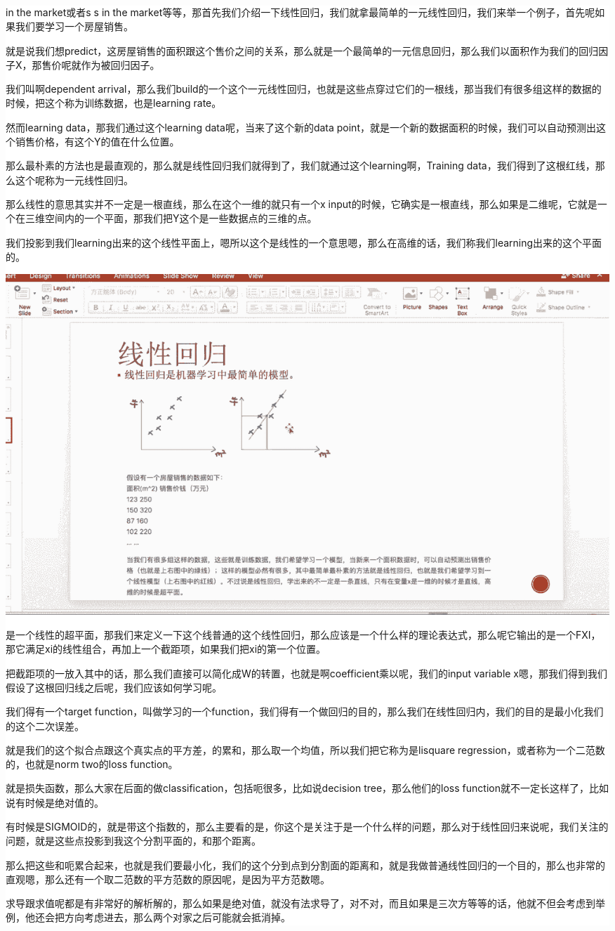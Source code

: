 in the market或者s s in the market等等，那首先我们介绍一下线性回归，我们就拿最简单的一元线性回归，我们来举一个例子，首先呢如果我们要学习一个房屋销售。

就是说我们想predict，这房屋销售的面积跟这个售价之间的关系，那么就是一个最简单的一元信息回归，那么我们以面积作为我们的回归因子X，那售价呢就作为被回归因子。

我们叫啊dependent arrival，那么我们build的一个这个一元线性回归，也就是这些点穿过它们的一根线，那当我们有很多组这样的数据的时候，把这个称为训练数据，也是learning rate。

然而learning data，那我们通过这个learning data呢，当来了这个新的data point，就是一个新的数据面积的时候，我们可以自动预测出这个销售价格，有这个Y的值在什么位置。

那么最朴素的方法也是最直观的，那么就是线性回归我们就得到了，我们就通过这个learning啊，Training data，我们得到了这根红线，那么这个呢称为一元线性回归。

那么线性的意思其实并不一定是一根直线，那么在这个一维的就只有一个x input的时候，它确实是一根直线，那么如果是二维呢，它就是一个在三维空间内的一个平面，那我们把Y这个是一些数据点的三维的点。

我们投影到我们learning出来的这个线性平面上，嗯所以这个是线性的一个意思嗯，那么在高维的话，我们称我们learning出来的这个平面的。



![](img/f7e96617292387ada9f311b34b8fa74d_7.png)

是一个线性的超平面，那我们来定义一下这个线普通的这个线性回归，那么应该是一个什么样的理论表达式，那么呢它输出的是一个FXI，那它满足xi的线性组合，再加上一个截距项，如果我们把xi的第一个位置。

把截距项的一放入其中的话，那么我们直接可以简化成W的转置，也就是啊coefficient乘以呢，我们的input variable x嗯，那我们得到我们假设了这根回归线之后呢，我们应该如何学习呢。

我们得有一个target function，叫做学习的一个function，我们得有一个做回归的目的，那么我们在线性回归内，我们的目的是最小化我们的这个二次误差。

就是我们的这个拟合点跟这个真实点的平方差，的累和，那么取一个均值，所以我们把它称为是lisquare regression，或者称为一个二范数的，也就是norm two的loss function。

就是损失函数，那么大家在后面的做classification，包括呃很多，比如说decision tree，那么他们的loss function就不一定长这样了，比如说有时候是绝对值的。

有时候是SIGMOID的，就是带这个指数的，那么主要看的是，你这个是关注于是一个什么样的问题，那么对于线性回归来说呢，我们关注的问题，就是这些点投影到我这个分割平面的，和那个距离。

那么把这些和呃累合起来，也就是我们要最小化，我们的这个分到点到分割面的距离和，就是我做普通线性回归的一个目的，那么也非常的直观嗯，那么还有一个取二范数的平方范数的原因呢，是因为平方范数嗯。

求导跟求值呢都是有非常好的解析解的，那么如果是绝对值，就没有法求导了，对不对，而且如果是三次方等等的话，他就不但会考虑到举例，他还会把方向考虑进去，那么两个对家之后可能就会抵消掉。
